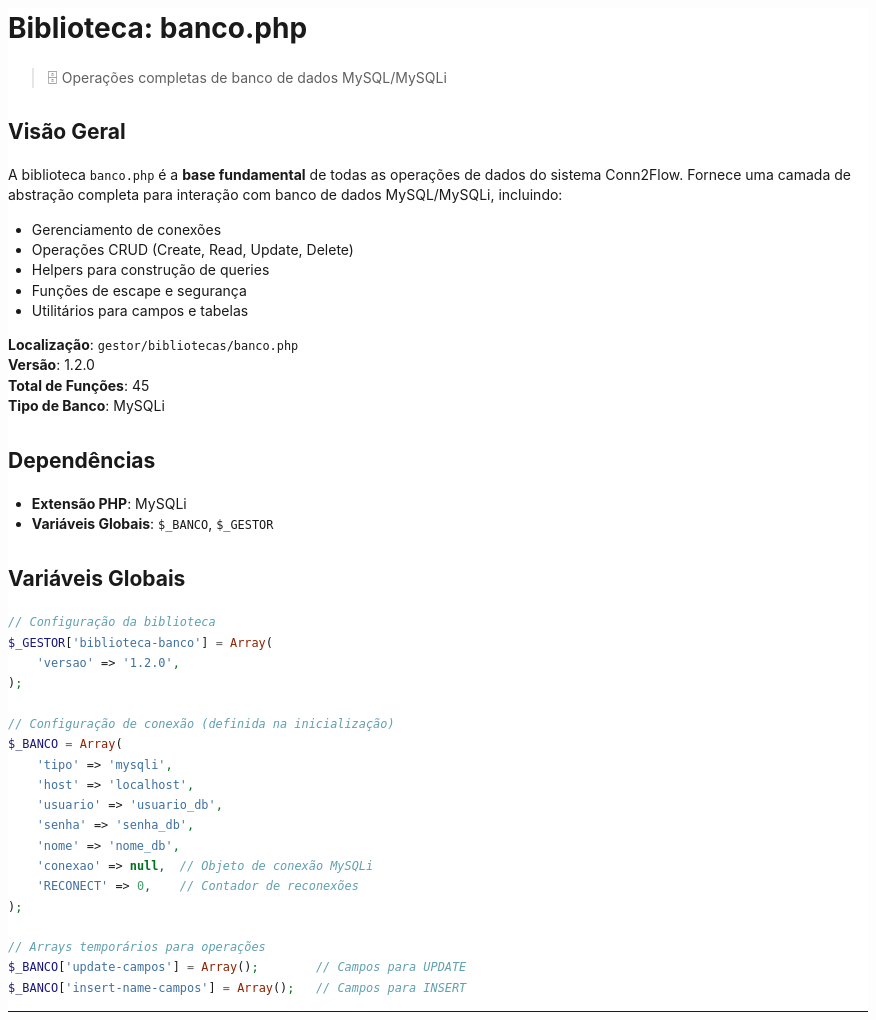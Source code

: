 # Biblioteca: banco.php

> 🗄️ Operações completas de banco de dados MySQL/MySQLi

## Visão Geral

A biblioteca `banco.php` é a **base fundamental** de todas as operações de dados do sistema Conn2Flow. Fornece uma camada de abstração completa para interação com banco de dados MySQL/MySQLi, incluindo:
- Gerenciamento de conexões
- Operações CRUD (Create, Read, Update, Delete)
- Helpers para construção de queries
- Funções de escape e segurança
- Utilitários para campos e tabelas

**Localização**: `gestor/bibliotecas/banco.php`  
**Versão**: 1.2.0  
**Total de Funções**: 45  
**Tipo de Banco**: MySQLi

## Dependências

- **Extensão PHP**: MySQLi
- **Variáveis Globais**: `$_BANCO`, `$_GESTOR`

## Variáveis Globais

```php
// Configuração da biblioteca
$_GESTOR['biblioteca-banco'] = Array(
    'versao' => '1.2.0',
);

// Configuração de conexão (definida na inicialização)
$_BANCO = Array(
    'tipo' => 'mysqli',
    'host' => 'localhost',
    'usuario' => 'usuario_db',
    'senha' => 'senha_db',
    'nome' => 'nome_db',
    'conexao' => null,  // Objeto de conexão MySQLi
    'RECONECT' => 0,    // Contador de reconexões
);

// Arrays temporários para operações
$_BANCO['update-campos'] = Array();        // Campos para UPDATE
$_BANCO['insert-name-campos'] = Array();   // Campos para INSERT
```

---
